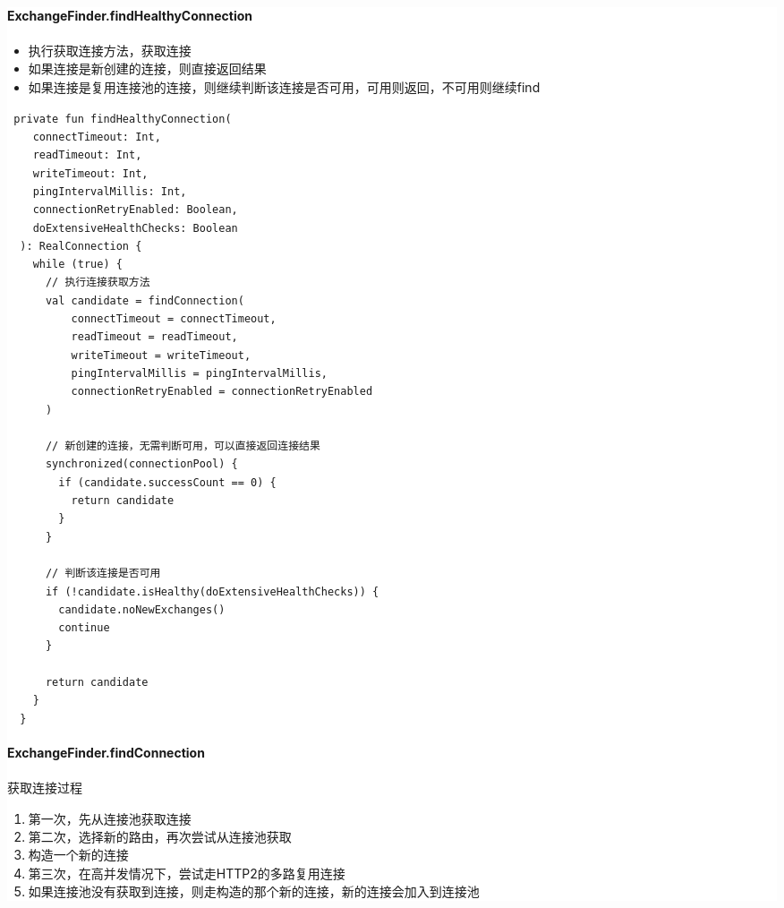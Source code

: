 #### ExchangeFinder.findHealthyConnection

* 执行获取连接方法，获取连接
* 如果连接是新创建的连接，则直接返回结果
* 如果连接是复用连接池的连接，则继续判断该连接是否可用，可用则返回，不可用则继续find

```
 private fun findHealthyConnection(
    connectTimeout: Int,
    readTimeout: Int,
    writeTimeout: Int,
    pingIntervalMillis: Int,
    connectionRetryEnabled: Boolean,
    doExtensiveHealthChecks: Boolean
  ): RealConnection {
    while (true) {
      // 执行连接获取方法
      val candidate = findConnection(
          connectTimeout = connectTimeout,
          readTimeout = readTimeout,
          writeTimeout = writeTimeout,
          pingIntervalMillis = pingIntervalMillis,
          connectionRetryEnabled = connectionRetryEnabled
      )

      // 新创建的连接，无需判断可用，可以直接返回连接结果
      synchronized(connectionPool) {
        if (candidate.successCount == 0) {
          return candidate
        }
      }

      // 判断该连接是否可用
      if (!candidate.isHealthy(doExtensiveHealthChecks)) {
        candidate.noNewExchanges()
        continue
      }

      return candidate
    }
  }
```

#### ExchangeFinder.findConnection
获取连接过程

1. 第一次，先从连接池获取连接
2. 第二次，选择新的路由，再次尝试从连接池获取
3. 构造一个新的连接
4. 第三次，在高并发情况下，尝试走HTTP2的多路复用连接
5. 如果连接池没有获取到连接，则走构造的那个新的连接，新的连接会加入到连接池

